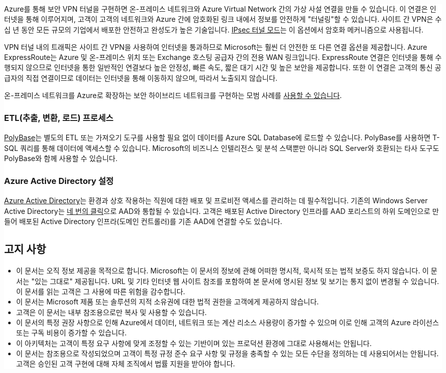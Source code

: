 Azure를 통해 보안 VPN 터널을 구현하면 온-프레미스 네트워크와 Azure Virtual Network 간의 가상 사설 연결을 만들 수 있습니다. 이 연결은 인터넷을 통해 이루어지며, 고객이 고객의 네트워크와 Azure 간에 암호화된 링크 내에서 정보를 안전하게 "터널링"할 수 있습니다. 사이트 간 VPN은 수십 년 동안 모든 규모의 기업에서 배포한 안전하고 완성도가 높은 기술입니다. [IPsec 터널 모드](https://docs.microsoft.com/previous-versions/windows/it-pro/windows-server-2003/cc786385(v=ws.10))는 이 옵션에서 암호화 메커니즘으로 사용됩니다.

VPN 터널 내의 트래픽은 사이트 간 VPN을 사용하여 인터넷을 통과하므로 Microsoft는 훨씬 더 안전한 또 다른 연결 옵션을 제공합니다. Azure ExpressRoute는 Azure 및 온-프레미스 위치 또는 Exchange 호스팅 공급자 간의 전용 WAN 링크입니다. ExpressRoute 연결은 인터넷을 통해 수행되지 않으므로 인터넷을 통한 일반적인 연결보다 높은 안정성, 빠른 속도, 짧은 대기 시간 및 높은 보안을 제공합니다. 또한 이 연결은 고객의 통신 공급자의 직접 연결이므로 데이터는 인터넷을 통해 이동하지 않으며, 따라서 노출되지 않습니다.

온-프레미스 네트워크를 Azure로 확장하는 보안 하이브리드 네트워크를 구현하는 모범 사례를 [사용할 수 있습니다](https://docs.microsoft.com/azure/architecture/reference-architectures/dmz/secure-vnet-hybrid).

### <a name="extract-transform-load-etl-process"></a>ETL(추출, 변환, 로드) 프로세스
[PolyBase](https://docs.microsoft.com/sql/relational-databases/polybase/polybase-guide)는 별도의 ETL 또는 가져오기 도구를 사용할 필요 없이 데이터를 Azure SQL Database에 로드할 수 있습니다. PolyBase를 사용하면 T-SQL 쿼리를 통해 데이터에 액세스할 수 있습니다. Microsoft의 비즈니스 인텔리전스 및 분석 스택뿐만 아니라 SQL Server와 호환되는 타사 도구도 PolyBase와 함께 사용할 수 있습니다.

### <a name="azure-active-directory-setup"></a>Azure Active Directory 설정
[Azure Active Directory](https://docs.microsoft.com/azure/active-directory/active-directory-whatis)는 환경과 상호 작용하는 직원에 대한 배포 및 프로비전 액세스를 관리하는 데 필수적입니다. 기존의 Windows Server Active Directory는 [네 번의 클릭](https://docs.microsoft.com/azure/active-directory/connect/active-directory-aadconnect-get-started-express)으로 AAD와 통합될 수 있습니다. 고객은 배포된 Active Directory 인프라를 AAD 포리스트의 하위 도메인으로 만들어 배포된 Active Directory 인프라(도메인 컨트롤러)를 기존 AAD에 연결할 수도 있습니다.

## <a name="disclaimer"></a>고지 사항

 - 이 문서는 오직 정보 제공을 목적으로 합니다. Microsoft는 이 문서의 정보에 관해 어떠한 명시적, 묵시적 또는 법적 보증도 하지 않습니다. 이 문서는 "있는 그대로" 제공됩니다. URL 및 기타 인터넷 웹 사이트 참조를 포함하여 본 문서에 명시된 정보 및 보기는 통지 없이 변경될 수 있습니다. 이 문서를 읽는 고객은 그 사용에 따른 위험을 감수합니다.
 - 이 문서는 Microsoft 제품 또는 솔루션의 지적 소유권에 대한 법적 권한을 고객에게 제공하지 않습니다.
 - 고객은 이 문서는 내부 참조용으로만 복사 및 사용할 수 있습니다.
 - 이 문서의 특정 권장 사항으로 인해 Azure에서 데이터, 네트워크 또는 계산 리소스 사용량이 증가할 수 있으며 이로 인해 고객의 Azure 라이선스 또는 구독 비용이 증가할 수 있습니다.
 - 이 아키텍처는 고객이 특정 요구 사항에 맞게 조정할 수 있는 기반이며 있는 프로덕션 환경에 그대로 사용해서는 안됩니다.
 - 이 문서는 참조용으로 작성되었으며 고객이 특정 규정 준수 요구 사항 및 규정을 충족할 수 있는 모든 수단을 정의하는 데 사용되어서는 안됩니다. 고객은 승인된 고객 구현에 대해 자체 조직에서 법률 지원을 받아야 합니다.
